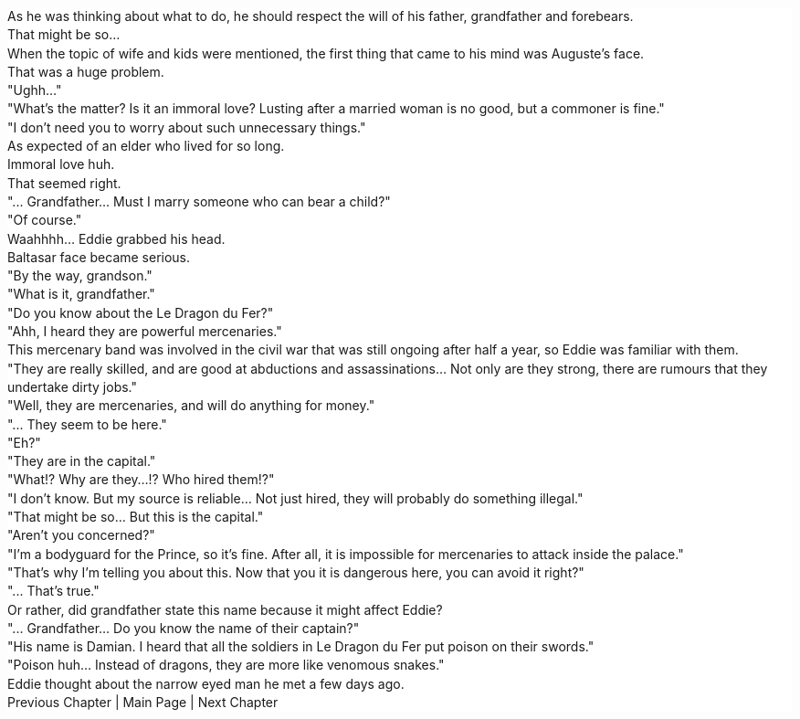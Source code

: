 As he was thinking about what to do, he should respect the will of his father, grandfather and forebears.<br/>
That might be so…<br/>
When the topic of wife and kids were mentioned, the first thing that came to his mind was Auguste’s face.<br/>
That was a huge problem.<br/>
"Ughh…"<br/>
"What’s the matter? Is it an immoral love? Lusting after a married woman is no good, but a commoner is fine."<br/>
"I don’t need you to worry about such unnecessary things."<br/>
As expected of an elder who lived for so long.<br/>
Immoral love huh.<br/>
That seemed right.<br/>
"... Grandfather… Must I marry someone who can bear a child?"<br/>
"Of course."<br/>
Waahhhh… Eddie grabbed his head.<br/>
Baltasar face became serious.<br/>
"By the way, grandson."<br/>
"What is it, grandfather."<br/>
"Do you know about the Le Dragon du Fer?"<br/>
"Ahh, I heard they are powerful mercenaries."<br/>
This mercenary band was involved in the civil war that was still ongoing after half a year, so Eddie was familiar with them.<br/>
"They are really skilled, and are good at abductions and assassinations… Not only are they strong, there are rumours that they undertake dirty jobs."<br/>
"Well, they are mercenaries, and will do anything for money."<br/>
"... They seem to be here."<br/>
"Eh?"<br/>
"They are in the capital."<br/>
"What!? Why are they…!? Who hired them!?"<br/>
"I don’t know. But my source is reliable… Not just hired, they will probably do something illegal."<br/>
"That might be so… But this is the capital."<br/>
"Aren’t you concerned?"<br/>
"I’m a bodyguard for the Prince, so it’s fine. After all, it is impossible for mercenaries to attack inside the palace."<br/>
"That’s why I’m telling you about this. Now that you it is dangerous here, you can avoid it right?"<br/>
"... That’s true."<br/>
Or rather, did grandfather state this name because it might affect Eddie?<br/>
"... Grandfather… Do you know the name of their captain?"<br/>
"His name is Damian. I heard that all the soldiers in Le Dragon du Fer put poison on their swords."<br/>
"Poison huh… Instead of dragons, they are more like venomous snakes."<br/>
Eddie thought about the narrow eyed man he met a few days ago.<br/>
Previous Chapter | Main Page | Next Chapter<br/>
